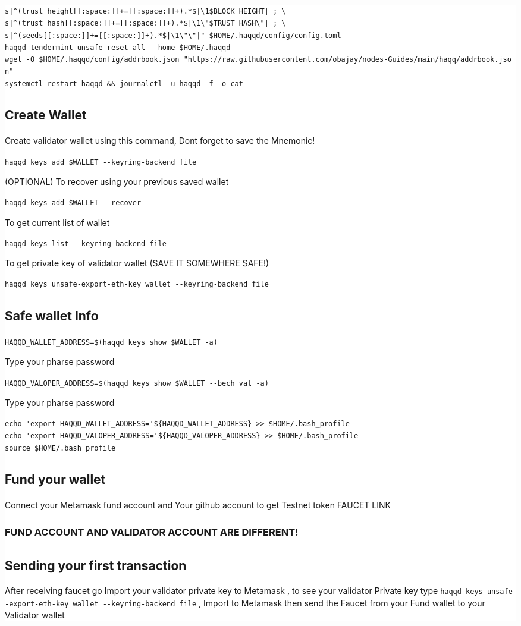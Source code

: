 ```
s|^(trust_height[[:space:]]+=[[:space:]]+).*$|\1$BLOCK_HEIGHT| ; \
s|^(trust_hash[[:space:]]+=[[:space:]]+).*$|\1\"$TRUST_HASH\"| ; \
s|^(seeds[[:space:]]+=[[:space:]]+).*$|\1\"\"|" $HOME/.haqqd/config/config.toml
haqqd tendermint unsafe-reset-all --home $HOME/.haqqd
wget -O $HOME/.haqqd/config/addrbook.json "https://raw.githubusercontent.com/obajay/nodes-Guides/main/haqq/addrbook.json"
systemctl restart haqqd && journalctl -u haqqd -f -o cat
```

## Create Wallet
Create validator wallet using this command, Dont forget to save the Mnemonic!
```
haqqd keys add $WALLET --keyring-backend file
```
(OPTIONAL) To recover using your previous saved wallet
```
haqqd keys add $WALLET --recover
```
To get current list of wallet
```
haqqd keys list --keyring-backend file
```
To get private key of validator wallet (SAVE IT SOMEWHERE SAFE!)
```
haqqd keys unsafe-export-eth-key wallet --keyring-backend file
```
## Safe wallet Info
```
HAQQD_WALLET_ADDRESS=$(haqqd keys show $WALLET -a)
```
Type your pharse password
```
HAQQD_VALOPER_ADDRESS=$(haqqd keys show $WALLET --bech val -a)
```
Type your pharse password
```
echo 'export HAQQD_WALLET_ADDRESS='${HAQQD_WALLET_ADDRESS} >> $HOME/.bash_profile
echo 'export HAQQD_VALOPER_ADDRESS='${HAQQD_VALOPER_ADDRESS} >> $HOME/.bash_profile
source $HOME/.bash_profile
```
## Fund your wallet
Connect your Metamask fund account and Your github account to get Testnet token
[FAUCET LINK](https://testedge.haqq.network/)
### FUND ACCOUNT AND VALIDATOR ACCOUNT ARE DIFFERENT!

## Sending your first transaction
After receiving faucet go Import your validator private key to Metamask , to see your validator Private key type `haqqd keys unsafe-export-eth-key wallet --keyring-backend file` , Import to Metamask then send the Faucet from your Fund wallet to your Validator wallet
